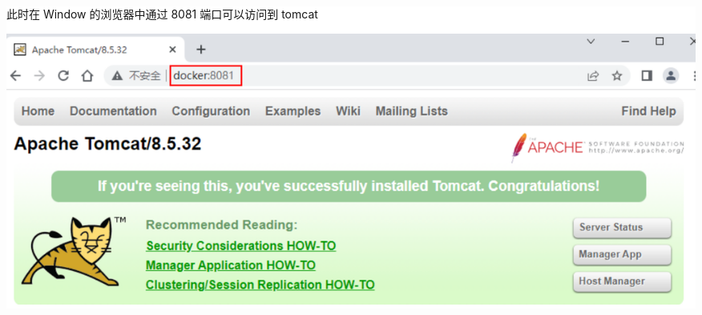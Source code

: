 此时在 Window 的浏览器中通过 8081 端口可以访问到 tomcat

![image-20240613000739359](.\img\image-20240613000739359.png)